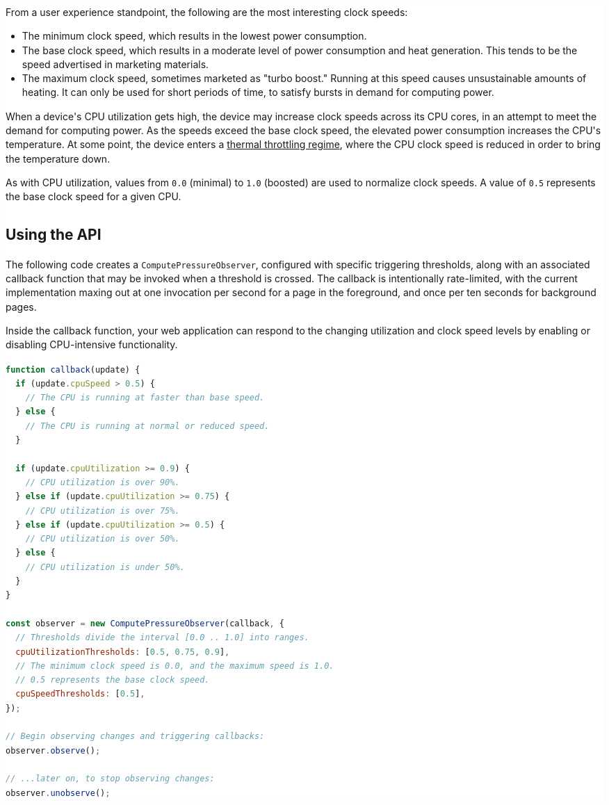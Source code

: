From a user experience standpoint, the following are the most interesting clock
speeds:

- The minimum clock speed, which results in the lowest power consumption.
- The base clock speed, which results in a moderate level of power consumption
  and heat generation. This tends to be the speed advertised in marketing
  materials.
- The maximum clock speed, sometimes marketed as "turbo boost." Running at this
  speed causes unsustainable amounts of heating. It can only be used for short
  periods of time, to satisfy bursts in demand for computing power.

When a device's CPU utilization gets high, the device may increase clock speeds
across its CPU cores, in an attempt to meet the demand for computing power. As
the speeds exceed the base clock speed, the elevated power consumption increases
the CPU's temperature. At some point, the device enters a
[thermal throttling regime](https://en.wikipedia.org/wiki/Dynamic_frequency_scaling),
where the CPU clock speed is reduced in order to bring the temperature down.

As with CPU utilization, values from `0.0` (minimal) to `1.0` (boosted) are used
to normalize clock speeds. A value of `0.5` represents the base clock speed for
a given CPU.

## Using the API

The following code creates a `ComputePressureObserver`, configured with specific
triggering thresholds, along with an associated callback function that may be
invoked when a threshold is crossed. The callback is intentionally rate-limited,
with the current implementation maxing out at one invocation per second for a
page in the foreground, and once per ten seconds for background pages.

Inside the callback function, your web application can respond to the changing
utilization and clock speed levels by enabling or disabling CPU-intensive
functionality.

```javascript
function callback(update) {
  if (update.cpuSpeed > 0.5) {
    // The CPU is running at faster than base speed.
  } else {
    // The CPU is running at normal or reduced speed.
  }

  if (update.cpuUtilization >= 0.9) {
    // CPU utilization is over 90%.
  } else if (update.cpuUtilization >= 0.75) {
    // CPU utilization is over 75%.
  } else if (update.cpuUtilization >= 0.5) {
    // CPU utilization is over 50%.
  } else {
    // CPU utilization is under 50%.
  }
}

const observer = new ComputePressureObserver(callback, {
  // Thresholds divide the interval [0.0 .. 1.0] into ranges.
  cpuUtilizationThresholds: [0.5, 0.75, 0.9],
  // The minimum clock speed is 0.0, and the maximum speed is 1.0.
  // 0.5 represents the base clock speed.
  cpuSpeedThresholds: [0.5],
});

// Begin observing changes and triggering callbacks:
observer.observe();

// ...later on, to stop observing changes:
observer.unobserve();
```